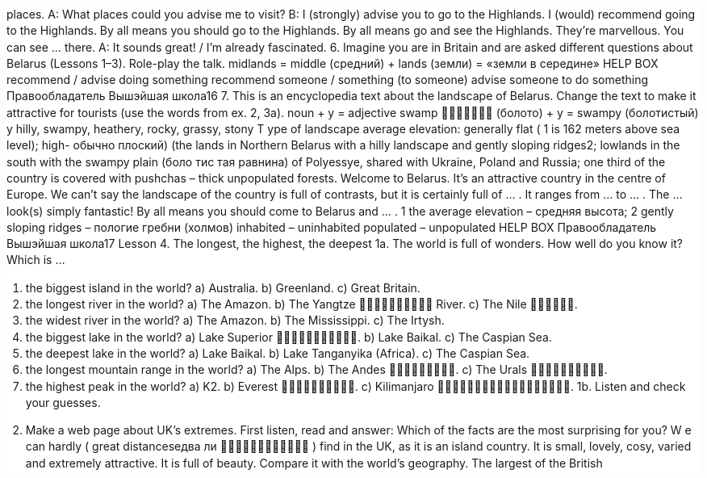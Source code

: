 places.
A: What places could you advise me to visit?
B: I (strongly) advise you to go to the Highlands.
I (would) recommend going to the Highlands.
By all means you should go to the Highlands.
By all means go and see the Highlands. They’re marvellous. You can see … there.
A: It sounds great! / I’m already fascinated.
6. Imagine you are in Britain and are asked different questions about
Belarus (Lessons 1–3). Role-play the talk.
midlands = middle (средний) + lands (земли) = «земли
в середине»
HELP BOX
recommend / advise doing something
recommend someone / something (to someone)
advise someone to do something
Правообладатель Вышэйшая школа16
7. This is an encyclopedia text about the landscape of Belarus.
Change the text to make it attractive for tourists (use the words from
ex. 2, 3a).
noun + y = adjective
swamp  (болото) + y = swampy (болотистый)
y hilly, swampy, heathery, rocky, grassy, stony
T ype of landscape average elevation: generally flat ( 1 is 162 meters above sea level); high- обычно плоский) (the
lands in Northern Belarus with a hilly landscape and gently
sloping ridges2; lowlands in the south with the swampy plain
(боло тис тая равнина) of Polyessye, shared with Ukraine, Poland and Russia; one third of the country is covered with pushchas – thick unpopulated forests.
Welcome to Belarus. It’s an attractive country in the centre
of Europe. We can’t say the landscape of the country is full
of contrasts, but it is certainly full of … . It ranges from …
to … . The … look(s) simply fantastic!
By all means you should come to Belarus and … .
1 the average elevation – средняя высота; 2 gently sloping ridges –
пологие гребни (холмов)
inhabited – uninhabited
populated – unpopulated
HELP BOX
Правообладатель Вышэйшая школа17
Lesson 4. The longest, the highest,
the deepest
1a. The world is full of wonders. How well do you know it? Which
is …
1) the biggest island in the world?
a) Australia. b) Greenland. c) Great Britain.
2) the longest river in the world?
a) The Amazon. b) The Yangtze  River. c) The Nile .
3) the widest river in the world?
a) The Amazon. b) The Mississippi. c) The Irtysh.
4) the biggest lake in the world?
a) Lake Superior . b) Lake Baikal. c) The Caspian Sea.
5) the deepest lake in the world?
a) Lake Baikal. b) Lake Tanganyika (Africa). c) The Caspian Sea.
6) the longest mountain range in the world?
a) The Alps. b) The Andes . c) The Urals .
7) the highest peak in the world?
a) K2. b) Everest . c) Kilimanjaro .
1b. Listen and check your guesses.
2. Make a web page about UK’s extremes. First listen,
read and answer: Which of the facts are the most surprising for you?
W e can hardly ( great distancesедва ли  ) find in
the UK, as it is an island country. It is
small, lovely, cosy, varied and extremely attractive. It is full of beauty.
Compare it with the world’s geography. The largest of the British